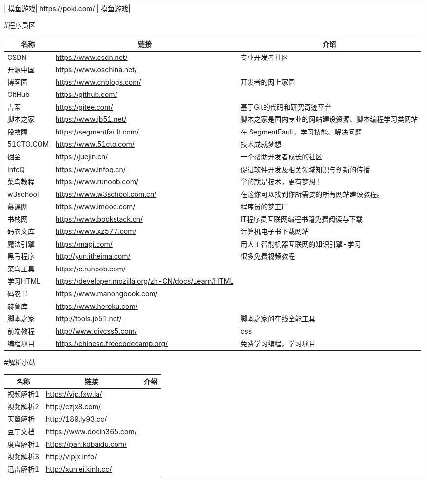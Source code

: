 | 摸鱼游戏| https://poki.com/ | 摸鱼游戏|

#程序员区

| 名称 | 链接 | 介绍 |
| ---- | ---- | ---- |
| CSDN | https://www.csdn.net/ | 专业开发者社区 |
| 开源中国| https://www.oschina.net/ | |
| 博客园 | https://www.cnblogs.com/ | 开发者的网上家园|
| GitHub | https://github.com/ | |
| 吉蒂 | https://gitee.com/ | 基于Git的代码和研究奇迹平台|
| 脚本之家 | https://www.jb51.net/ | 脚本之家是国内专业的网站建设资源、脚本编程学习类网站 |
| 段故障 | https://segmentfault.com/ | 在 SegmentFault，学习技能、解决问题 |
| 51CTO.COM | https://www.51cto.com/ | 技术成就梦想|
| 掘金| https://juejin.cn/ | 一个帮助开发者成长的社区 |
| InfoQ | https://www.infoq.cn/ | 促进软件开发及相关领域知识与创新的传播 |
| 菜鸟教程 | https://www.runoob.com/ | 学的就是技术，更有梦想！
| w3school | https://www.w3school.com.cn/ | 在这你可以找到你所需要的所有网站建设教程。
| 慕课网| https://www.imooc.com/ | 程序员的梦工厂|
| 书栈网 | https://www.bookstack.cn/ | IT程序员互联网编程书籍免费阅读与下载 |
| 码农文库 | https://www.xz577.com/ | 计算机电子书下载网站 |
| 魔法引擎 | https://magi.com/ | 用人工智能机器互联网的知识引擎-学习 |
| 黑马程序| http://yun.itheima.com/ | 很多免费视频教程|
| 菜鸟工具| https://c.runoob.com/ | |
| 学习HTML | https://developer.mozilla.org/zh-CN/docs/Learn/HTML | |
| 码农书 | https://www.manongbook.com/ | |
| 赫鲁库 | https://www.heroku.com/ | |
| 脚本之家 | http://tools.jb51.net/ | 脚本之家的在线全能工具 |
| 前端教程 | http://www.divcss5.com/ | css |
| 编程项目| https://chinese.freecodecamp.org/ | 免费学习编程，学习项目|

#解析小站

| 名称 | 链接 | 介绍 |
| ---- | ---- | ---- |
| 视频解析1 | https://vip.fxw.la/ | |
| 视频解析2 | http://czjx8.com/ | |
| 天翼解析| http://189.ly93.cc/ | |
| 豆丁文档 | https://www.docin365.com/ | |
| 度盘解析1 | https://pan.kdbaidu.com/ | |
| 视频解析3 | http://vipjx.info/ | |
| 迅雷解析1 | http://xunlei.kinh.cc/ | |